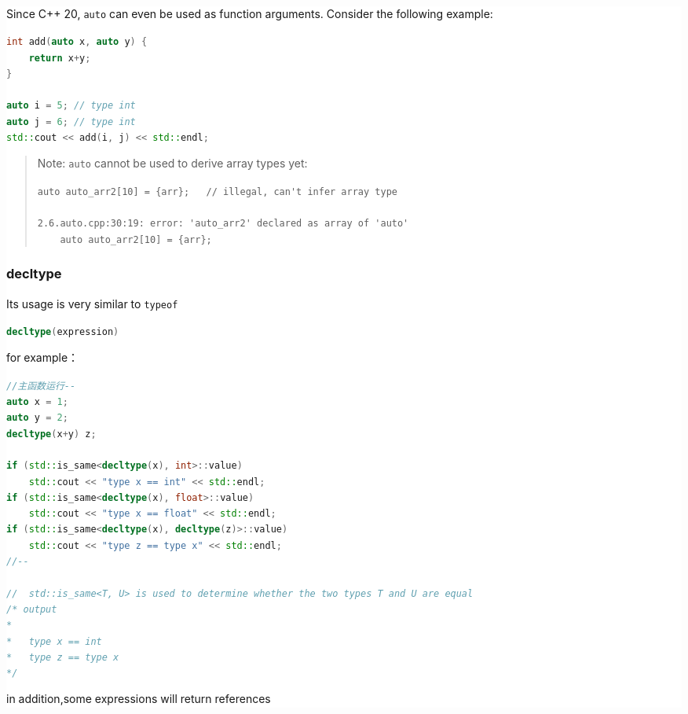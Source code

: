 Since C++ 20, `auto` can even be used as function arguments. Consider the following example:

```c++
int add(auto x, auto y) {
    return x+y;
}

auto i = 5; // type int
auto j = 6; // type int
std::cout << add(i, j) << std::endl;
```



> Note: `auto` cannot be used to derive array types yet:
>
> ```
> auto auto_arr2[10] = {arr};   // illegal, can't infer array type
> 
> 2.6.auto.cpp:30:19: error: 'auto_arr2' declared as array of 'auto'
>     auto auto_arr2[10] = {arr};
> ```

### decltype

Its usage is very similar to `typeof`

```c++
decltype(expression)
```

for example：

```c++
//主函数运行--
auto x = 1;
auto y = 2;
decltype(x+y) z;

if (std::is_same<decltype(x), int>::value)
    std::cout << "type x == int" << std::endl;
if (std::is_same<decltype(x), float>::value)
    std::cout << "type x == float" << std::endl;
if (std::is_same<decltype(x), decltype(z)>::value)
    std::cout << "type z == type x" << std::endl;
//--

//	std::is_same<T, U> is used to determine whether the two types T and U are equal
/* output
*
*	type x == int
*	type z == type x
*/
```

in addition,some expressions will return references
